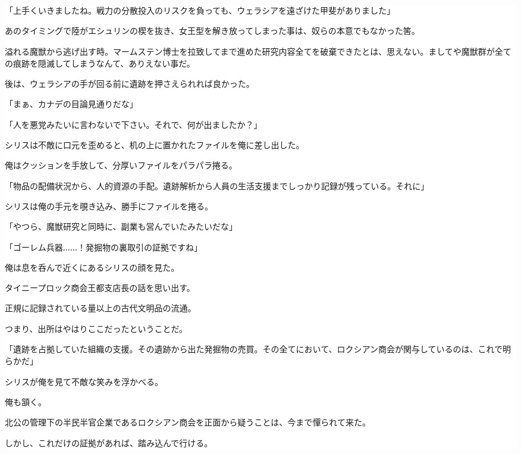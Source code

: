  <p id="L209">
  「上手くいきましたね。戦力の分散投入のリスクを負っても、ウェラシアを遠ざけた甲斐がありました」
 </p>
 <p id="L210">
  あのタイミングで陸がエシュリンの楔を抜き、女王型を解き放ってしまった事は、奴らの本意でもなかった筈。
 </p>
 <p id="L211">
  溢れる魔獣から逃げ出す時。マームステン博士を拉致してまで進めた研究内容全てを破棄できたとは、思えない。ましてや魔獣群が全ての痕跡を隠滅してしまうなんて、ありえない事だ。
 </p>
 <p id="L212">
  後は、ウェラシアの手が回る前に遺跡を押さえられれば良かった。
 </p>
 <p id="L213">
  「まぁ、カナデの目論見通りだな」
 </p>
 <p id="L214">
  「人を悪党みたいに言わないで下さい。それで、何が出ましたか？」
 </p>
 <p id="L215">
  シリスは不敵に口元を歪めると、机の上に置かれたファイルを俺に差し出した。
 </p>
 <p id="L216">
  俺はクッションを手放して、分厚いファイルをパラパラ捲る。
 </p>
 <p id="L217">
  「物品の配備状況から、人的資源の手配。遺跡解析から人員の生活支援までしっかり記録が残っている。それに」
 </p>
 <p id="L218">
  シリスは俺の手元を覗き込み、勝手にファイルを捲る。
 </p>
 <p id="L219">
  「やつら、魔獣研究と同時に、副業も営んでいたみたいだな」
 </p>
 <p id="L220">
  「ゴーレム兵器……！発掘物の裏取引の証拠ですね」
 </p>
 <p id="L221">
  俺は息を呑んで近くにあるシリスの顔を見た。
 </p>
 <p id="L222">
  タイニープロック商会王都支店長の話を思い出す。
 </p>
 <p id="L223">
  正規に記録されている量以上の古代文明品の流通。
 </p>
 <p id="L224">
  つまり、出所はやはりここだったということだ。
 </p>
 <p id="L225">
  「遺跡を占拠していた組織の支援。その遺跡から出た発掘物の売買。その全てにおいて、ロクシアン商会が関与しているのは、これで明らかだ」
 </p>
 <p id="L226">
  シリスが俺を見て不敵な笑みを浮かべる。
 </p>
 <p id="L227">
  俺も頷く。
 </p>
 <p id="L228">
  北公の管理下の半民半官企業であるロクシアン商会を正面から疑うことは、今まで憚られて来た。
 </p>
 <p id="L229">
  しかし、これだけの証拠があれば、踏み込んで行ける。
 </p>
 <p id="L230">